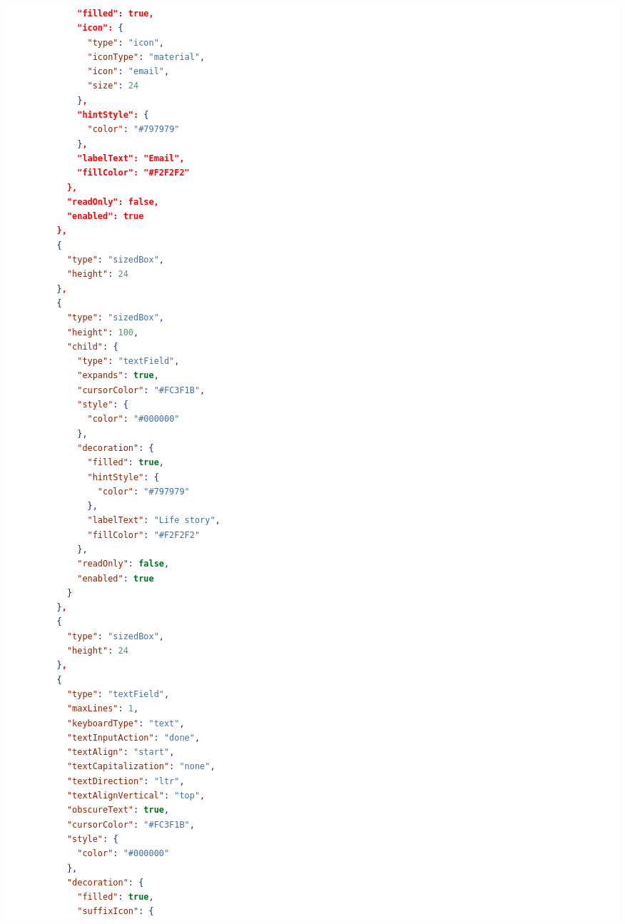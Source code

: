 ```json
              "filled": true,
              "icon": {
                "type": "icon",
                "iconType": "material",
                "icon": "email",
                "size": 24
              },
              "hintStyle": {
                "color": "#797979"
              },
              "labelText": "Email",
              "fillColor": "#F2F2F2"
            },
            "readOnly": false,
            "enabled": true
          },
          {
            "type": "sizedBox",
            "height": 24
          },
          {
            "type": "sizedBox",
            "height": 100,
            "child": {
              "type": "textField",
              "expands": true,
              "cursorColor": "#FC3F1B",
              "style": {
                "color": "#000000"
              },
              "decoration": {
                "filled": true,
                "hintStyle": {
                  "color": "#797979"
                },
                "labelText": "Life story",
                "fillColor": "#F2F2F2"
              },
              "readOnly": false,
              "enabled": true
            }
          },
          {
            "type": "sizedBox",
            "height": 24
          },
          {
            "type": "textField",
            "maxLines": 1,
            "keyboardType": "text",
            "textInputAction": "done",
            "textAlign": "start",
            "textCapitalization": "none",
            "textDirection": "ltr",
            "textAlignVertical": "top",
            "obscureText": true,
            "cursorColor": "#FC3F1B",
            "style": {
              "color": "#000000"
            },
            "decoration": {
              "filled": true,
              "suffixIcon": {
```